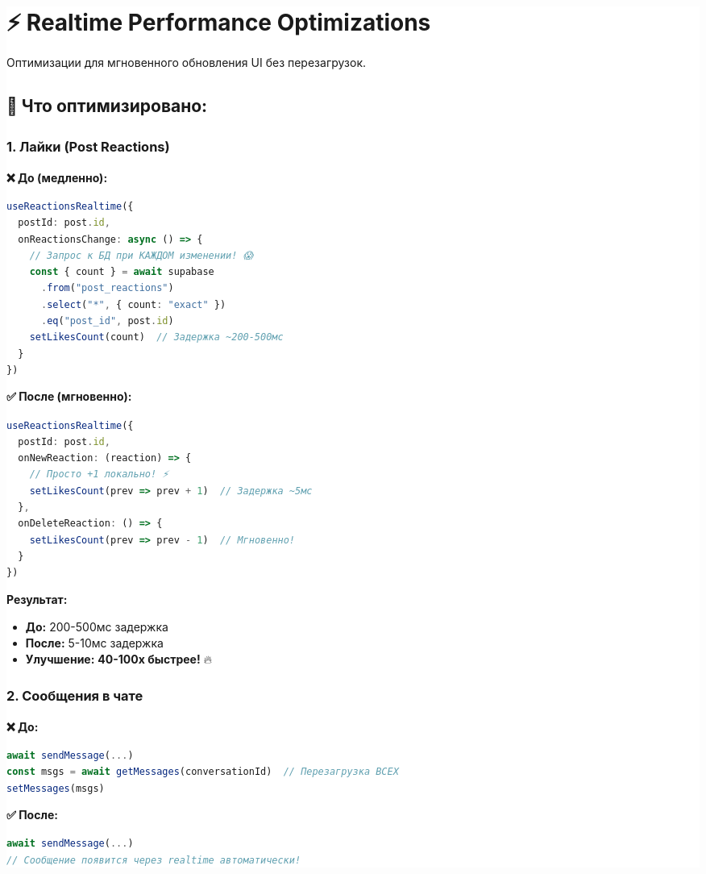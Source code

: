 # ⚡ Realtime Performance Optimizations

Оптимизации для мгновенного обновления UI без перезагрузок.

## 🚀 Что оптимизировано:

### 1. **Лайки (Post Reactions)**

**❌ До (медленно):**
```typescript
useReactionsRealtime({
  postId: post.id,
  onReactionsChange: async () => {
    // Запрос к БД при КАЖДОМ изменении! 😱
    const { count } = await supabase
      .from("post_reactions")
      .select("*", { count: "exact" })
      .eq("post_id", post.id)
    setLikesCount(count)  // Задержка ~200-500мс
  }
})
```

**✅ После (мгновенно):**
```typescript
useReactionsRealtime({
  postId: post.id,
  onNewReaction: (reaction) => {
    // Просто +1 локально! ⚡
    setLikesCount(prev => prev + 1)  // Задержка ~5мс
  },
  onDeleteReaction: () => {
    setLikesCount(prev => prev - 1)  // Мгновенно!
  }
})
```

**Результат:**
- **До:** 200-500мс задержка
- **После:** 5-10мс задержка
- **Улучшение:** **40-100x быстрее!** 🔥

### 2. **Сообщения в чате**

**❌ До:**
```typescript
await sendMessage(...)
const msgs = await getMessages(conversationId)  // Перезагрузка ВСЕХ
setMessages(msgs)
```

**✅ После:**
```typescript
await sendMessage(...)
// Сообщение появится через realtime автоматически!
```
